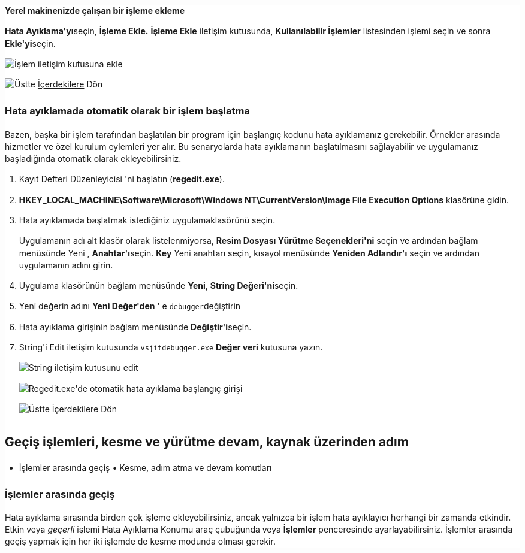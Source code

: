  **Yerel makinenizde çalışan bir işleme ekleme**  
  
 **Hata Ayıklama'yı**seçin, **İşleme Ekle.** **İşleme Ekle** iletişim kutusunda, **Kullanılabilir İşlemler** listesinden işlemi seçin ve sonra **Ekle'yi**seçin.  
  
 ![İşlem iletişim kutusuna ekle](../debugger/media/dbg-attachtoprocessdlg.png "DBG_AttachToProcessDlg")  
  
 ![Üstte](../debugger/media/pcs-backtotop.png "PCS_BackToTop") [İçerdekilere](#BKMK_Contents) Dön  
  
### <a name="automatically-start-a-process-in-the-debugger"></a><a name="BKMK_Automatically_start_an_process_in_the_debugger"></a>Hata ayıklamada otomatik olarak bir işlem başlatma  
 Bazen, başka bir işlem tarafından başlatılan bir program için başlangıç kodunu hata ayıklamanız gerekebilir. Örnekler arasında hizmetler ve özel kurulum eylemleri yer alır. Bu senaryolarda hata ayıklamanın başlatılmasını sağlayabilir ve uygulamanız başladığında otomatik olarak ekleyebilirsiniz.  
  
1. Kayıt Defteri Düzenleyicisi 'ni başlatın (**regedit.exe**).  
  
2. **HKEY_LOCAL_MACHINE\Software\Microsoft\Windows NT\CurrentVersion\Image File Execution Options** klasörüne gidin.  
  
3. Hata ayıklamada başlatmak istediğiniz uygulamaklasörünü seçin.  
  
    Uygulamanın adı alt klasör olarak listelenmiyorsa, **Resim Dosyası Yürütme Seçenekleri'ni** seçin ve ardından bağlam menüsünde Yeni , **Anahtar'ı**seçin. **Key** Yeni anahtarı seçin, kısayol menüsünde **Yeniden Adlandır'ı** seçin ve ardından uygulamanın adını girin.  
  
4. Uygulama klasörünün bağlam menüsünde **Yeni**, **String Değeri'ni**seçin.  
  
5. Yeni değerin adını **Yeni Değer'den** ' e `debugger`değiştirin  
  
6. Hata ayıklama girişinin bağlam menüsünde **Değiştir'i**seçin.  
  
7. String'i Edit iletişim kutusunda `vsjitdebugger.exe` **Değer veri** kutusuna yazın.  
  
    ![String iletişim kutusunu edit](../debugger/media/dbg-execution-automaticstart-editstringdlg.png "DBG_Execution_AutomaticStart_EditStringDlg")  
  
   ![Regedit.exe'de otomatik hata ayıklama başlangıç girişi](../debugger/media/dbg-execution-automaticstart-result.png "DBG_Execution_AutomaticStart_Result")  
  
   ![Üstte](../debugger/media/pcs-backtotop.png "PCS_BackToTop") [İçerdekilere](#BKMK_Contents) Dön  
  
## <a name="switch-processes-break-and-continue-execution-step-through-source"></a><a name="BKMK_Switch_processes__break_and_continue_execution__step_through_source"></a>Geçiş işlemleri, kesme ve yürütme devam, kaynak üzerinden adım  
  
- [İşlemler arasında geçiş](#BKMK_Switch_between_processes) • [Kesme, adım atma ve devam komutları](#BKMK_Break__step__and_continue_commands)  
  
### <a name="switch-between-processes"></a><a name="BKMK_Switch_between_processes"></a>İşlemler arasında geçiş  
 Hata ayıklama sırasında birden çok işleme ekleyebilirsiniz, ancak yalnızca bir işlem hata ayıklayıcı herhangi bir zamanda etkindir. Etkin veya *geçerli* işlemi Hata Ayıklama Konumu araç çubuğunda veya **İşlemler** penceresinde ayarlayabilirsiniz. İşlemler arasında geçiş yapmak için her iki işlemde de kesme modunda olması gerekir.  
  